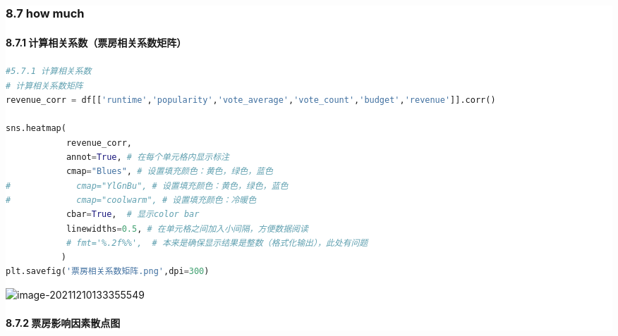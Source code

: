 

### 8.7 how much



#### 8.7.1 计算相关系数（票房相关系数矩阵）

```python
#5.7.1 计算相关系数
# 计算相关系数矩阵
revenue_corr = df[['runtime','popularity','vote_average','vote_count','budget','revenue']].corr()

sns.heatmap(
            revenue_corr,
            annot=True, # 在每个单元格内显示标注
            cmap="Blues", # 设置填充颜色：黄色，绿色，蓝色
#             cmap="YlGnBu", # 设置填充颜色：黄色，绿色，蓝色
#             cmap="coolwarm", # 设置填充颜色：冷暖色
            cbar=True,  # 显示color bar
            linewidths=0.5, # 在单元格之间加入小间隔，方便数据阅读
            # fmt='%.2f%%',  # 本来是确保显示结果是整数（格式化输出），此处有问题
           )
plt.savefig('票房相关系数矩阵.png',dpi=300)

```

![image-20211210133355549](https://gitee.com/yang-chuanwei/typora-img/raw/master/img/image-20211210133355549.png)

#### 8.7.2 票房影响因素散点图










